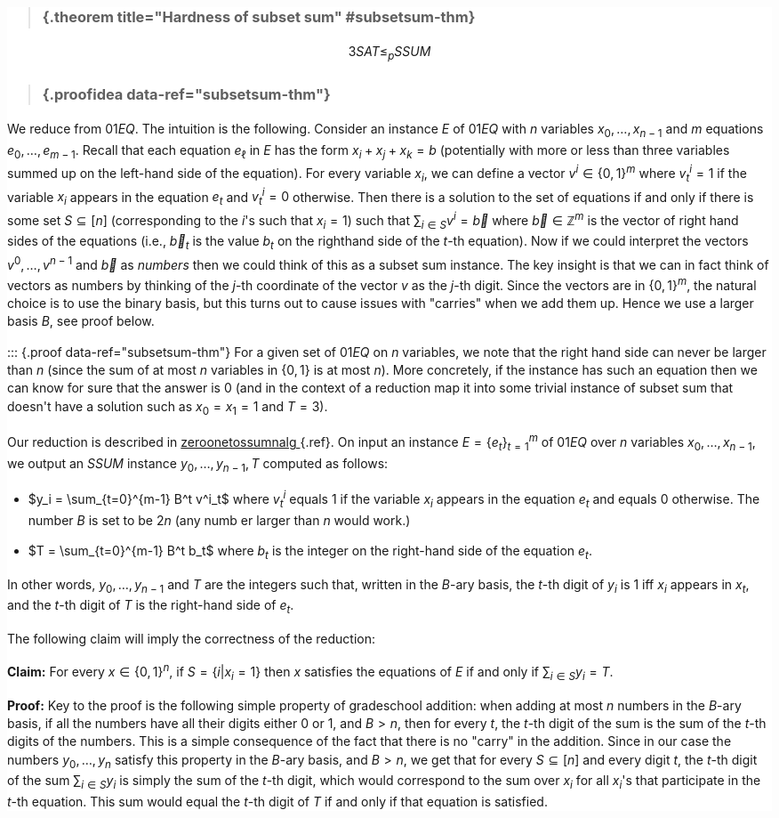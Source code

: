 > ### {.theorem title="Hardness of subset sum" #subsetsum-thm}
$$3SAT \leq_p SSUM$$

> ### {.proofidea data-ref="subsetsum-thm"}
We reduce from $01EQ$. The intuition is the following. Consider an instance $E$ of $01EQ$ with $n$ variables $x_0,\ldots,x_{n-1}$ and $m$ equations $e_0,\ldots,e_{m-1}$. 
Recall that each equation $e_\ell$ in $E$ has the form $x_i + x_j +  x_k = b$ (potentially with more or less than three variables summed up on the left-hand side of the equation). 
For every variable $x_i$, we can define a vector $v^i \in \{0,1\}^m$ where $v^i_t=1$ if the variable $x_i$  appears in the equation $e_t$ and $v^i_t=0$ otherwise.
Then there is a solution to the set of equations if and only if there is some set $S\subseteq [n]$ (corresponding to the $i$'s such that $x_i=1$) such that $\sum_{i\in S} v^i = \vec{b}$ where $\vec{b} \in \mathbb{Z}^m$ is the vector of right hand sides
of the equations (i.e., $\vec{b}_t$ is the value $b_t$ on the righthand side of the $t$-th equation). Now if we could interpret the vectors $v^0,\ldots,v^{n-1}$ and $\vec{b}$ as _numbers_  then we could think of this as a subset sum instance.
The key insight is that we can in fact think of vectors as numbers by thinking of the $j$-th coordinate of the vector $v$ as the $j$-th digit. 
Since the vectors are in $\{0,1\}^m$, the natural choice is to use the binary basis, but this turns out to cause issues with "carries" when we add them up. Hence we use a larger basis $B$, see proof below.

::: {.proof data-ref="subsetsum-thm"}
For a given set of $01EQ$ on $n$ variables, we note that the right hand side can never be larger than $n$ (since the sum of at most $n$ variables in $\{0,1\}$ is at most $n$). 
More concretely, if the instance has such an equation then we can know for sure that the answer is $0$ (and in the context of a reduction map it into some trivial instance of subset sum that doesn't have a solution such as $x_0=x_1=1$ and $T=3$).

Our reduction is described in [zeroonetossumnalg ](){.ref}. 
On input an instance $E = \{ e_t \}_{t=1}^m$ of $01EQ$ over $n$ variables $x_0,\ldots,x_{n-1}$, we output an $SSUM$ instance $y_0,\ldots,y_{n-1},T$ computed as follows:

* $y_i = \sum_{t=0}^{m-1} B^t v^i_t$ where $v^i_t$ equals $1$ if the variable $x_i$ appears in the equation $e_t$ and equals $0$ otherwise. The number $B$ is set to be $2n$ (any numb er larger than $n$ would work.)

* $T = \sum_{t=0}^{m-1} B^t b_t$ where $b_t$ is the integer on the right-hand side of the equation $e_t$.

In other words, $y_0,\ldots,y_{n-1}$ and $T$ are the integers such that, written in the $B$-ary basis, the $t$-th digit of $y_i$ is $1$ iff $x_i$ appears in $x_t$, and the $t$-th digit of $T$ is the right-hand side of $e_t$.

The following claim will imply the correctness of the reduction:

__Claim:__ For every $x\in \{0,1\}^n$, if $S = \{ i | x_i = 1 \}$ then $x$ satisfies the equations of $E$ if and only if $\sum_{i\in S} y_i = T$.

__Proof:__  Key to the proof is the following simple property of gradeschool addition: when adding at most $n$ numbers in the $B$-ary basis, if all the numbers have all their digits either $0$ or $1$, and $B>n$, then for every $t$, the $t$-th digit of the sum is the sum of the $t$-th digits of the numbers.
This is a simple consequence of the fact that there is no "carry" in the addition.
Since in our case the numbers $y_0,\ldots,y_n$ satisfy this property in the $B$-ary basis, and $B>n$, we get that for every $S \subseteq [n]$ and every digit $t$, the $t$-th digit of the sum $\sum_{i\in S}y_i$ is simply the sum of the $t$-th digit, which would correspond to the sum over $x_i$ for all $x_i$'s that participate
in the $t$-th equation. This sum would equal the $t$-th digit of $T$ if and only if that equation is satisfied.
